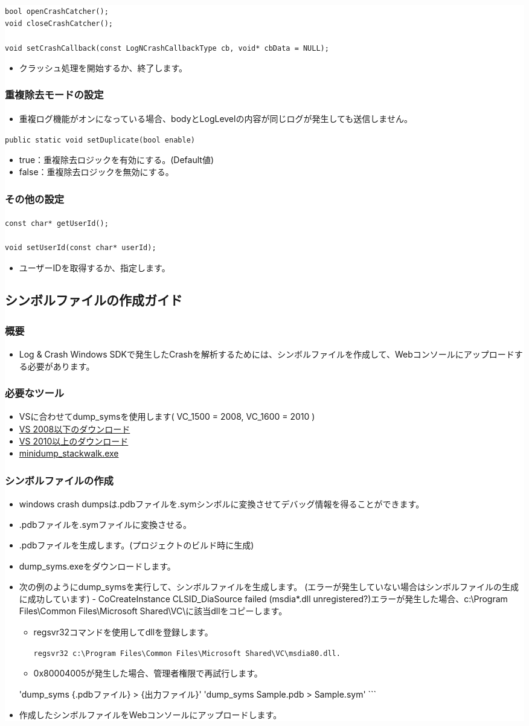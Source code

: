 ```
bool openCrashCatcher();
void closeCrashCatcher();

void setCrashCallback(const LogNCrashCallbackType cb, void* cbData = NULL);
```

- クラッシュ処理を開始するか、終了します。

### 重複除去モードの設定

- 重複ログ機能がオンになっている場合、bodyとLogLevelの内容が同じログが発生しても送信しません。

```
public static void setDuplicate(bool enable)
```
- true：重複除去ロジックを有効にする。(Default値)
- false：重複除去ロジックを無効にする。

### その他の設定

```
const char* getUserId();

void setUserId(const char* userId);
```

- ユーザーIDを取得するか、指定します。

## シンボルファイルの作成ガイド

### 概要
- Log & Crash Windows SDKで発生したCrashを解析するためには、シンボルファイルを作成して、Webコンソールにアップロードする必要があります。

### 必要なツール
- VSに合わせてdump_symsを使用します( VC_1500 = 2008, VC_1600 = 2010 )
- [VS 2008以下のダウンロード](https://github.com/zpao/v8monkey/blob/master/toolkit/crashreporter/tools/win32/dump_syms_vc1500.exe)
- [VS 2010以上のダウンロード](http://hg.mozilla.org/mozilla-central/file/tip/toolkit/crashreporter/tools/win32)
- [minidump_stackwalk.exe](http://hg.mozilla.org/build/tools/raw-file/755e58ebc9d4/breakpad/win32/minidump_stackwalk.exe)

### シンボルファイルの作成
- windows crash dumpsは.pdbファイルを.symシンボルに変換させてデバッグ情報を得ることができます。
- .pdbファイルを.symファイルに変換させる。
- .pdbファイルを生成します。(プロジェクトのビルド時に生成)

- dump_syms.exeをダウンロードします。

- 次の例のようにdump_symsを実行して、シンボルファイルを生成します。
(エラーが発生していない場合はシンボルファイルの生成に成功しています)
        - CoCreateInstance CLSID_DiaSource failed (msdia*.dll unregistered?)エラーが発生した場合、c:\Program Files\Common Files\Microsoft Shared\VC\に該当dllをコピーします。
    - regsvr32コマンドを使用してdllを登録します。
        ```
        regsvr32 c:\Program Files\Common Files\Microsoft Shared\VC\msdia80.dll.
        ```

    - 0x80004005が発生した場合、管理者権限で再試行します。
        ```
    'dump_syms {.pdbファイル} > {出力ファイル}'
        'dump_syms Sample.pdb > Sample.sym'
        ```

- 作成したシンボルファイルをWebコンソールにアップロードします。
